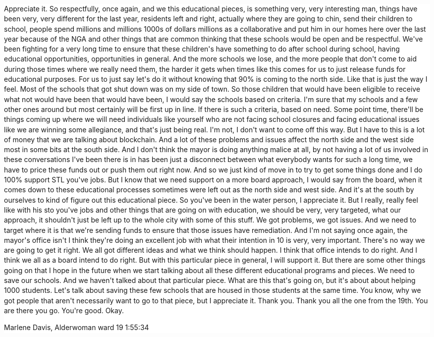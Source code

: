 Appreciate it. So respectfully, once again, and we this educational pieces, is something very, very interesting man, things have been very, very different for the last year, residents left and right, actually where they are going to chin, send their children to school, people spend millions and millions 1000s of dollars millions as a collaborative and put him in our homes here over the last year because of the NGA and other things that are common thinking that these schools would be open and be respectful. We've been fighting for a very long time to ensure that these children's have something to do after school during school, having educational opportunities, opportunities in general. And the more schools we lose, and the more people that don't come to aid during those times where we really need them, the harder it gets when times like this comes for us to just release funds for educational purposes. For us to just say let's do it without knowing that 90% is coming to the north side. Like that is just the way I feel. Most of the schools that got shut down was on my side of town. So those children that would have been eligible to receive what not would have been that would have been, I would say the schools based on criteria. I'm sure that my schools and a few other ones around but most certainly will be first up in line. If there is such a criteria, based on need. Some point time, there'll be things coming up where we will need individuals like yourself who are not facing school closures and facing educational issues like we are winning some allegiance, and that's just being real. I'm not, I don't want to come off this way. But I have to this is a lot of money that we are talking about blockchain. And a lot of these problems and issues affect the north side and the west side most in some bits at the south side. And I don't think the mayor is doing anything malice at all, by not having a lot of us involved in these conversations I've been there is in has been just a disconnect between what everybody wants for such a long time, we have to price these funds out or push them out right now. And so we just kind of move in to try to get some things done and I do 100% support STL you've jobs. But I know that we need support on a more board approach, I would say from the board, when it comes down to these educational processes sometimes were left out as the north side and west side. And it's at the south by ourselves to kind of figure out this educational piece. So you've been in the water person, I appreciate it. But I really, really feel like with his sto you've jobs and other things that are going on with education, we should be very, very targeted, what our approach, it shouldn't just be left up to the whole city with some of this stuff. We got problems, we got issues. And we need to target where it is that we're sending funds to ensure that those issues have remediation. And I'm not saying once again, the mayor's office isn't I think they're doing an excellent job with what their intention in 10 is very, very important. There's no way we are going to get it right. We all got different ideas and what we think should happen. I think that office intends to do right. And I think we all as a board intend to do right. But with this particular piece in general, I will support it. But there are some other things going on that I hope in the future when we start talking about all these different educational programs and pieces. We need to save our schools. And we haven't talked about that particular piece. What are this that's going on, but it's about about helping 1000 students. Let's talk about saving these few schools that are housed in those students at the same time. You know, why we got people that aren't necessarily want to go to that piece, but I appreciate it. Thank you. Thank you all the one from the 19th. You are there you go. You're good. Okay.

Marlene Davis, Alderwoman ward 19  1:55:34